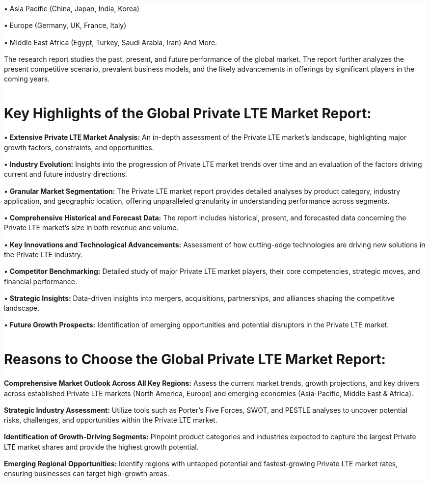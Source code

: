 • Asia Pacific (China, Japan, India, Korea)

• Europe (Germany, UK, France, Italy)

• Middle East Africa (Egypt, Turkey, Saudi Arabia, Iran) And More.

The research report studies the past, present, and future performance of the global market. The report further analyzes the present competitive scenario, prevalent business models, and the likely advancements in offerings by significant players in the coming years.

# <strong>Key Highlights of the Global Private LTE Market Report:</strong>

• <strong>Extensive Private LTE Market Analysis:</strong> An in-depth assessment of the Private LTE market’s landscape, highlighting major growth factors, constraints, and opportunities.

• <strong>Industry Evolution:</strong> Insights into the progression of Private LTE market trends over time and an evaluation of the factors driving current and future industry directions.

• <strong>Granular Market Segmentation:</strong> The Private LTE market report provides detailed analyses by product category, industry application, and geographic location, offering unparalleled granularity in understanding performance across segments.

• <strong>Comprehensive Historical and Forecast Data:</strong> The report includes historical, present, and forecasted data concerning the Private LTE market’s size in both revenue and volume.

• <strong>Key Innovations and Technological Advancements:</strong> Assessment of how cutting-edge technologies are driving new solutions in the Private LTE industry.

• <strong>Competitor Benchmarking:</strong> Detailed study of major Private LTE market players, their core competencies, strategic moves, and financial performance.

• <strong>Strategic Insights:</strong> Data-driven insights into mergers, acquisitions, partnerships, and alliances shaping the competitive landscape.

• <strong>Future Growth Prospects:</strong> Identification of emerging opportunities and potential disruptors in the Private LTE market.

# <strong>Reasons to Choose the Global Private LTE Market Report:</strong>

<strong>Comprehensive Market Outlook Across All Key Regions:</strong>
Assess the current market trends, growth projections, and key drivers across established Private LTE markets (North America, Europe) and emerging economies (Asia-Pacific, Middle East & Africa).

<strong>Strategic Industry Assessment:</strong>
Utilize tools such as Porter’s Five Forces, SWOT, and PESTLE analyses to uncover potential risks, challenges, and opportunities within the Private LTE market.

<strong>Identification of Growth-Driving Segments:</strong>
Pinpoint product categories and industries expected to capture the largest Private LTE market shares and provide the highest growth potential.

<strong>Emerging Regional Opportunities:</strong>
Identify regions with untapped potential and fastest-growing Private LTE market rates, ensuring businesses can target high-growth areas.
